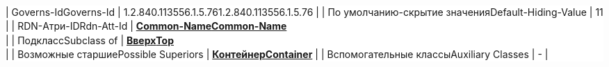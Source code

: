 | <span data-ttu-id="252b7-134">Governs-Id</span><span class="sxs-lookup"><span data-stu-id="252b7-134">Governs-Id</span></span>                  | <span data-ttu-id="252b7-135">1.2.840.113556.1.5.76</span><span class="sxs-lookup"><span data-stu-id="252b7-135">1.2.840.113556.1.5.76</span></span>                                                                                                                                                                                                                                                                                                                                                                                                                                                                                                                                                                                                                                                                                         |
| <span data-ttu-id="252b7-136">По умолчанию-скрытие значения</span><span class="sxs-lookup"><span data-stu-id="252b7-136">Default-Hiding-Value</span></span>        | <span data-ttu-id="252b7-137">1</span><span class="sxs-lookup"><span data-stu-id="252b7-137">1</span></span>                                                                                                                                                                                                                                                                                                                                                                                                                                                                                                                                                                                                                                                                                                             |
| <span data-ttu-id="252b7-138">RDN-Атри-ID</span><span class="sxs-lookup"><span data-stu-id="252b7-138">Rdn-Att-Id</span></span>                  | [<span data-ttu-id="252b7-139">**Common-Name**</span><span class="sxs-lookup"><span data-stu-id="252b7-139">**Common-Name**</span></span>](a-cn.md)<br/>                                                                                                                                                                                                                                                                                                                                                                                                                                                                                                                                                                                                                                                                        |
| <span data-ttu-id="252b7-140">Подкласс</span><span class="sxs-lookup"><span data-stu-id="252b7-140">Subclass of</span></span>                 | [<span data-ttu-id="252b7-141">**Вверх**</span><span class="sxs-lookup"><span data-stu-id="252b7-141">**Top**</span></span>](c-top.md)<br/>                                                                                                                                                                                                                                                                                                                                                                                                                                                                                                                                                                                                                                                                               |
| <span data-ttu-id="252b7-142">Возможные старшие</span><span class="sxs-lookup"><span data-stu-id="252b7-142">Possible Superiors</span></span>          | [<span data-ttu-id="252b7-143">**Контейнер**</span><span class="sxs-lookup"><span data-stu-id="252b7-143">**Container**</span></span>](c-container.md)                                                                                                                                                                                                                                                                                                                                                                                                                                                                                                                                                                                                                                                                              |
| <span data-ttu-id="252b7-144">Вспомогательные классы</span><span class="sxs-lookup"><span data-stu-id="252b7-144">Auxiliary Classes</span></span>           | \-                                                                                                                                                                                                                                                                                                                                                                                                                                                                                                                                                                                                                                                                                                            |